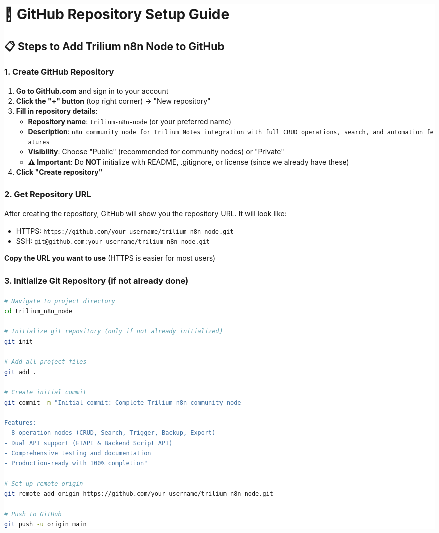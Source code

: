 # 🚀 GitHub Repository Setup Guide

## 📋 Steps to Add Trilium n8n Node to GitHub

### 1. Create GitHub Repository

1. **Go to GitHub.com** and sign in to your account
2. **Click the "+" button** (top right corner) → "New repository"
3. **Fill in repository details**:
   - **Repository name**: `trilium-n8n-node` (or your preferred name)
   - **Description**: `n8n community node for Trilium Notes integration with full CRUD operations, search, and automation features`
   - **Visibility**: Choose "Public" (recommended for community nodes) or "Private"
   - **⚠️ Important**: Do **NOT** initialize with README, .gitignore, or license (since we already have these)
4. **Click "Create repository"**

### 2. Get Repository URL

After creating the repository, GitHub will show you the repository URL. It will look like:
- HTTPS: `https://github.com/your-username/trilium-n8n-node.git`
- SSH: `git@github.com:your-username/trilium-n8n-node.git`

**Copy the URL you want to use** (HTTPS is easier for most users)

### 3. Initialize Git Repository (if not already done)

```bash
# Navigate to project directory
cd trilium_n8n_node

# Initialize git repository (only if not already initialized)
git init

# Add all project files
git add .

# Create initial commit
git commit -m "Initial commit: Complete Trilium n8n community node

Features:
- 8 operation nodes (CRUD, Search, Trigger, Backup, Export)
- Dual API support (ETAPI & Backend Script API)
- Comprehensive testing and documentation
- Production-ready with 100% completion"

# Set up remote origin
git remote add origin https://github.com/your-username/trilium-n8n-node.git

# Push to GitHub
git push -u origin main
```
